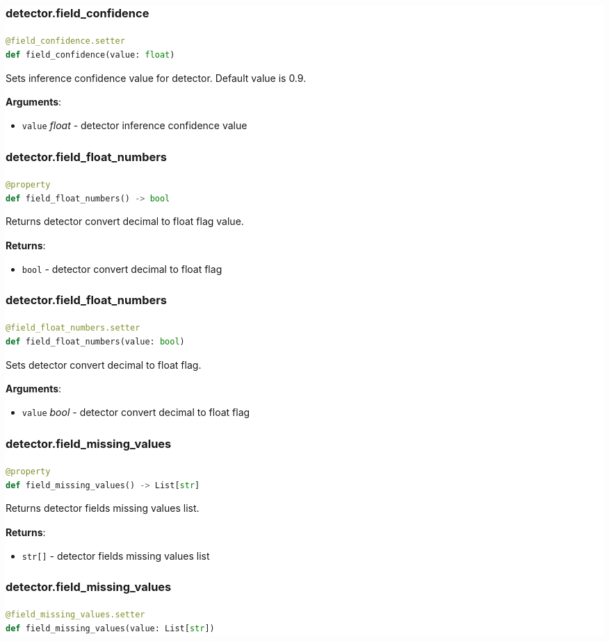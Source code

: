 
### detector.field\_confidence

```python
@field_confidence.setter
def field_confidence(value: float)
```

Sets inference confidence value for detector. Default value is 0.9.

**Arguments**:

- `value` _float_ - detector inference confidence value


### detector.field\_float\_numbers

```python
@property
def field_float_numbers() -> bool
```

Returns detector convert decimal to float flag value.

**Returns**:

- `bool` - detector convert decimal to float flag


### detector.field\_float\_numbers

```python
@field_float_numbers.setter
def field_float_numbers(value: bool)
```

Sets detector convert decimal to float flag.

**Arguments**:

- `value` _bool_ - detector convert decimal to float flag


### detector.field\_missing\_values

```python
@property
def field_missing_values() -> List[str]
```

Returns detector fields missing values list.

**Returns**:

- `str[]` - detector fields missing values list


### detector.field\_missing\_values

```python
@field_missing_values.setter
def field_missing_values(value: List[str])
```
